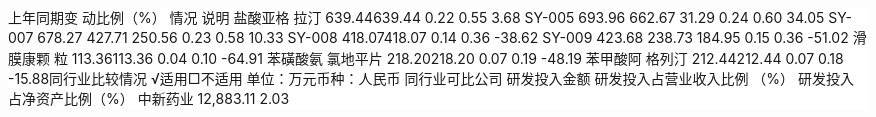 上年同期变
动比例（%）
情况
说明
盐酸亚格
拉汀
639.44639.44
0.22
0.55
3.68
SY-005
693.96
662.67
31.29
0.24
0.60
34.05
SY-007
678.27
427.71
250.56
0.23
0.58
10.33
SY-008
418.07418.07
0.14
0.36
-38.62
SY-009
423.68
238.73
184.95
0.15
0.36
-51.02
滑膜康颗
粒
113.36113.36
0.04
0.10
-64.91
苯磺酸氨
氯地平片
218.20218.20
0.07
0.19
-48.19
苯甲酸阿
格列汀
212.44212.44
0.07
0.18
-15.88同行业比较情况
√适用□不适用
单位：万元币种：人民币
同行业可比公司
研发投入金额
研发投入占营业收入比例
（%）
研发投入占净资产比例（%）
中新药业
12,883.11
2.03